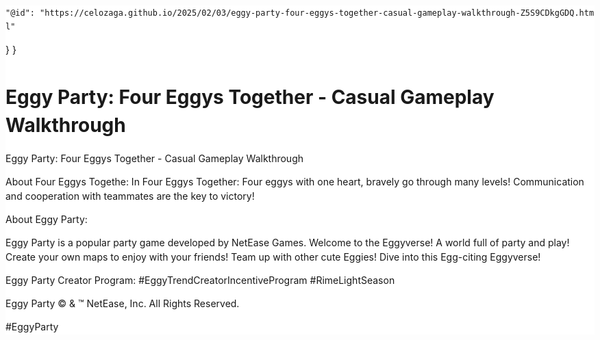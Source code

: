     "@id": "https://celozaga.github.io/2025/02/03/eggy-party-four-eggys-together-casual-gameplay-walkthrough-Z5S9CDkgGDQ.html"
  }
}
</script>

<h1 class="youtube-post-title">Eggy Party: Four Eggys Together - Casual Gameplay Walkthrough</h1>

<iframe class="BLOG_video_class" width="100%" height="100%" 
        src="https://www.youtube.com/embed/Z5S9CDkgGDQ"
        youtube-src-id="Z5S9CDkgGDQ"
        title="YouTube Video Player"
        frameborder="0"
        allow="accelerometer; autoplay; clipboard-write; encrypted-media; gyroscope; picture-in-picture; web-share"
        referrerpolicy="strict-origin-when-cross-origin"
        allowfullscreen></iframe>

<p class="youtube-post-description">Eggy Party: Four Eggys Together - Casual Gameplay Walkthrough

About Four Eggys Togethe: In Four Eggys Together: Four eggys with one heart, bravely go through many levels! Communication and cooperation with teammates are the key to victory!

About Eggy Party:

Eggy Party is a popular party game developed by NetEase Games. Welcome to the Eggyverse! A world full of party and play! Create your own maps to enjoy with your friends! Team up with other cute Eggies! Dive into this Egg-citing Eggyverse!

Eggy Party Creator Program: #EggyTrendCreatorIncentiveProgram #RimeLightSeason

Eggy Party © & ™ NetEase, Inc. All Rights Reserved.

#EggyParty</p>
